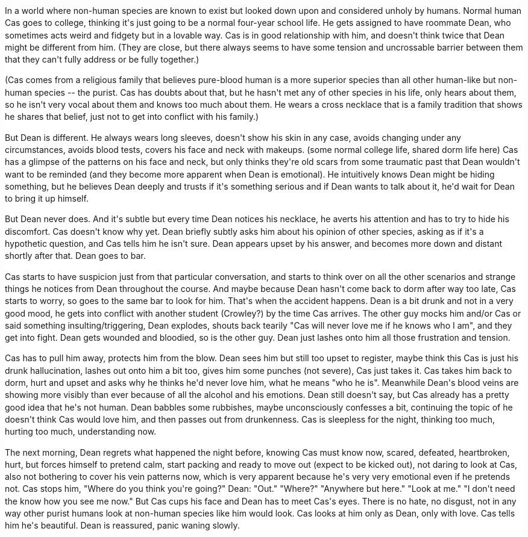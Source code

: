 In a world where non-human species are known to exist but looked down upon and considered unholy by humans. Normal human Cas goes to college, thinking it's just going to be a normal four-year school life. He gets assigned to have roommate Dean, who sometimes acts weird and fidgety but in a lovable way. Cas is in good relationship with him, and doesn't think twice that Dean might be different from him. (They are close, but there always seems to have some tension and uncrossable barrier between them that they can't fully address or be fully together.)

(Cas comes from a religious family that believes pure-blood human is a more superior species than all other human-like but non-human species -- the purist. Cas has doubts about that, but he hasn't met any of other species in his life, only hears about them, so he isn't very vocal about them and knows too much about them. He wears a cross necklace that is a family tradition that shows he shares that belief, just not to get into conflict with his family.)

But Dean is different. He always wears long sleeves, doesn't show his skin in any case, avoids changing under any circumstances, avoids blood tests, covers his face and neck with makeups. (some normal college life, shared dorm life here) Cas has a glimpse of the patterns on his face and neck, but only thinks they're old scars from some traumatic past that Dean wouldn't want to be reminded (and they become more apparent when Dean is emotional). He intuitively knows Dean might be hiding something, but he believes Dean deeply and trusts if it's something serious and if Dean wants to talk about it, he'd wait for Dean to bring it up himself.

But Dean never does. And it's subtle but every time Dean notices his necklace, he averts his attention and has to try to hide his discomfort. Cas doesn't know why yet. Dean briefly subtly asks him about his opinion of other species, asking as if it's a hypothetic question, and Cas tells him he isn't sure. Dean appears upset by his answer, and becomes more down and distant shortly after that. Dean goes to bar.

Cas starts to have suspicion just from that particular conversation, and starts to think over on all the other scenarios and strange things he notices from Dean throughout the course. And maybe because Dean hasn't come back to dorm after way too late, Cas starts to worry, so goes to the same bar to look for him. That's when the accident happens. Dean is a bit drunk and not in a very good mood, he gets into conflict with another student (Crowley?) by the time Cas arrives. The other guy mocks him and/or Cas or said something insulting/triggering, Dean explodes, shouts back tearily "Cas will never love me if he knows who I am", and they get into fight. Dean gets wounded and bloodied, so is the other guy. Dean just lashes onto him all those frustration and tension.

Cas has to pull him away, protects him from the blow. Dean sees him but still too upset to register, maybe think this Cas is just his drunk hallucination, lashes out onto him a bit too, gives him some punches (not severe), Cas just takes it. Cas takes him back to dorm, hurt and upset and asks why he thinks he'd never love him, what he means "who he is". Meanwhile Dean's blood veins are showing more visibly than ever because of all the alcohol and his emotions. Dean still doesn't say, but Cas already has a pretty good idea that he's not human. Dean babbles some rubbishes, maybe unconsciously confesses a bit, continuing the topic of he doesn't think Cas would love him, and then passes out from drunkenness. Cas is sleepless for the night, thinking too much, hurting too much, understanding now.

The next morning, Dean regrets what happened the night before, knowing Cas must know now, scared, defeated, heartbroken, hurt, but forces himself to pretend calm, start packing and ready to move out (expect to be kicked out), not daring to look at Cas, also not bothering to cover his vein patterns now, which is very apparent because he's very very emotional even if he pretends not. Cas stops him, "Where do you think you're going?" Dean: "Out." "Where?" "Anywhere but here." "Look at me." "I don't need the know how you see me now." But Cas cups his face and Dean has to meet Cas's eyes. There is no hate, no disgust, not in any way other purist humans look at non-human species like him would look. Cas looks at him only as Dean, only with love. Cas tells him he's beautiful. Dean is reassured, panic waning slowly.
